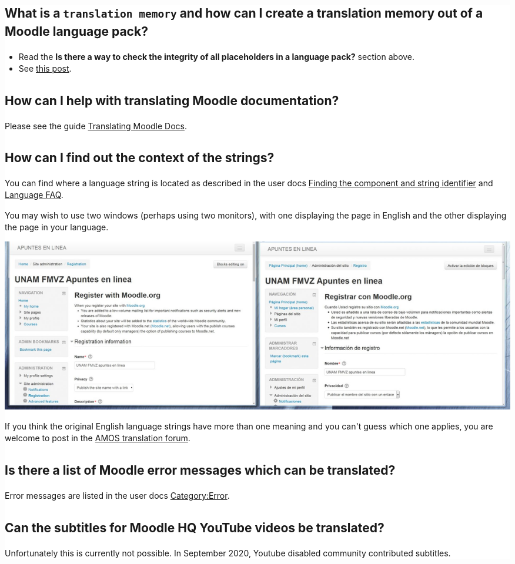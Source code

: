 ## What is a `translation memory` and how can I create a translation memory out of a Moodle language pack?

- Read the **Is there a way to check the integrity of all placeholders in a language pack?** section above.
- See [this post](https://lang.moodle.org/mod/forum/user.php?id=1489&page=1).

## How can I help with translating Moodle documentation?

Please see the guide [Translating Moodle Docs](/general/development/process/translation/docs).

## How can I find out the context of the strings?

You can find where a language string is located as described in the user docs [Finding the component and string identifier](http://docs.moodle.org/en/Language_customisation#Finding_the_component_and_string_identifier) and [Language FAQ](http://docs.moodle.org/en/Language_FAQ).

You may wish to use two windows (perhaps using two monitors), with one displaying the page in English and the other displaying the page in your language.

![Two simultaneous windows in two languages](./_files/two_windows_translation.jpg)

If you think the original English language strings have more than one meaning and you can't guess which one applies, you are welcome to post in the [AMOS translation forum](https://lang.moodle.org/mod/forum/view.php?id=5).

## Is there a list of Moodle error messages which can be translated?

Error messages are listed in the user docs [Category:Error](http://docs.moodle.org/en/Category:Error).

## Can the subtitles for Moodle HQ YouTube videos be translated?

Unfortunately this is currently not possible. In September 2020, Youtube disabled community contributed subtitles.
